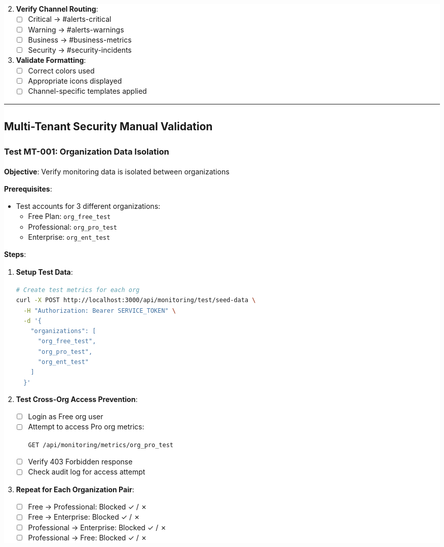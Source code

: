 2. **Verify Channel Routing**:
   - [ ] Critical → #alerts-critical
   - [ ] Warning → #alerts-warnings
   - [ ] Business → #business-metrics
   - [ ] Security → #security-incidents

3. **Validate Formatting**:
   - [ ] Correct colors used
   - [ ] Appropriate icons displayed
   - [ ] Channel-specific templates applied

---

## Multi-Tenant Security Manual Validation

### Test MT-001: Organization Data Isolation
**Objective**: Verify monitoring data is isolated between organizations

**Prerequisites**:
- Test accounts for 3 different organizations:
  - Free Plan: `org_free_test`
  - Professional: `org_pro_test`
  - Enterprise: `org_ent_test`

**Steps**:
1. **Setup Test Data**:
   ```bash
   # Create test metrics for each org
   curl -X POST http://localhost:3000/api/monitoring/test/seed-data \
     -H "Authorization: Bearer SERVICE_TOKEN" \
     -d '{
       "organizations": [
         "org_free_test",
         "org_pro_test",
         "org_ent_test"
       ]
     }'
   ```

2. **Test Cross-Org Access Prevention**:
   - [ ] Login as Free org user
   - [ ] Attempt to access Pro org metrics:
     ```
     GET /api/monitoring/metrics/org_pro_test
     ```
   - [ ] Verify 403 Forbidden response
   - [ ] Check audit log for access attempt

3. **Repeat for Each Organization Pair**:
   - [ ] Free → Professional: Blocked ✓ / ✗
   - [ ] Free → Enterprise: Blocked ✓ / ✗
   - [ ] Professional → Enterprise: Blocked ✓ / ✗
   - [ ] Professional → Free: Blocked ✓ / ✗
